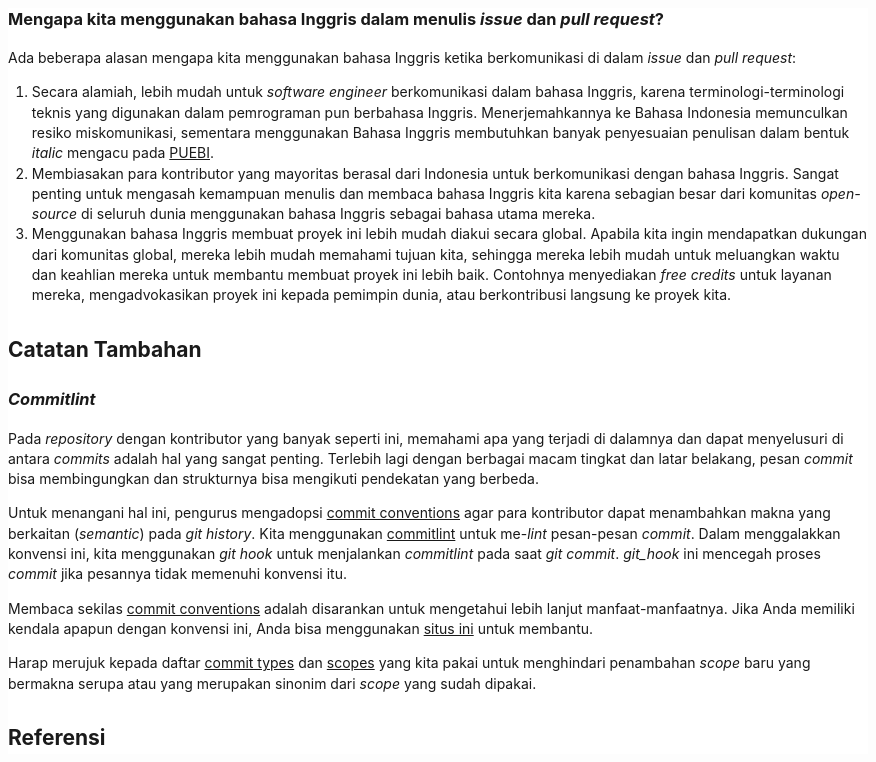### Mengapa kita menggunakan bahasa Inggris dalam menulis _issue_ dan _pull request_?

Ada beberapa alasan mengapa kita menggunakan bahasa Inggris ketika berkomunikasi di dalam _issue_ dan _pull request_:

1. Secara alamiah, lebih mudah untuk _software engineer_ berkomunikasi dalam bahasa Inggris, karena terminologi-terminologi teknis yang digunakan dalam pemrograman pun berbahasa Inggris. Menerjemahkannya ke Bahasa Indonesia memunculkan resiko miskomunikasi, sementara menggunakan Bahasa Inggris membutuhkan banyak penyesuaian penulisan dalam bentuk _italic_ mengacu pada [PUEBI](https://puebi.js.org/huruf/miring).
2. Membiasakan para kontributor yang mayoritas berasal dari Indonesia untuk berkomunikasi dengan bahasa Inggris. Sangat penting untuk mengasah kemampuan menulis dan membaca bahasa Inggris kita karena sebagian besar dari komunitas _open-source_ di seluruh dunia menggunakan bahasa Inggris sebagai bahasa utama mereka.
3. Menggunakan bahasa Inggris membuat proyek ini lebih mudah diakui secara global. Apabila kita ingin mendapatkan dukungan dari komunitas global, mereka lebih mudah memahami tujuan kita, sehingga mereka lebih mudah untuk meluangkan waktu dan keahlian mereka untuk membantu membuat proyek ini lebih baik. Contohnya menyediakan _free credits_ untuk layanan mereka, mengadvokasikan proyek ini kepada pemimpin dunia, atau berkontribusi langsung ke proyek kita.

## Catatan Tambahan

### _Commitlint_

Pada _repository_ dengan kontributor yang banyak seperti ini, memahami
apa yang terjadi di dalamnya dan dapat menyelusuri di antara _commits_
adalah hal yang sangat penting. Terlebih lagi dengan berbagai macam tingkat
dan latar belakang, pesan _commit_ bisa membingungkan dan strukturnya bisa
mengikuti pendekatan yang berbeda.

Untuk menangani hal ini, pengurus mengadopsi [commit conventions](https://www.conventionalcommits.org/en/)
agar para kontributor dapat menambahkan makna yang berkaitan (_semantic_)
pada _git history_. Kita menggunakan [commitlint](https://commitlint.js.org/)
untuk me-_lint_ pesan-pesan _commit_. Dalam menggalakkan konvensi ini, kita
menggunakan _git hook_ untuk menjalankan _commitlint_ pada saat _git commit_.
_git_hook_ ini mencegah proses _commit_ jika pesannya tidak memenuhi konvensi
itu.

Membaca sekilas [commit conventions](https://www.conventionalcommits.org/en/)
adalah disarankan untuk mengetahui lebih lanjut manfaat-manfaatnya. Jika Anda
memiliki kendala apapun dengan konvensi ini, Anda bisa menggunakan [situs ini](https://commitlint.io/)
untuk membantu.

Harap merujuk kepada daftar [commit types](#commit-types) dan [scopes](#commit-scopes)
yang kita pakai untuk menghindari penambahan _scope_ baru yang bermakna
serupa atau yang merupakan sinonim dari _scope_ yang sudah dipakai.

## Referensi
